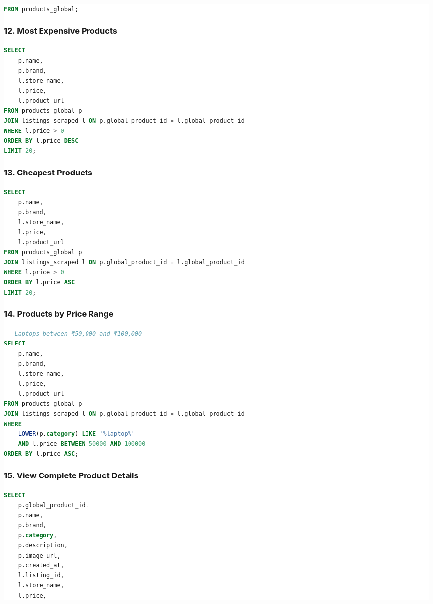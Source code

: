 ```sql
FROM products_global;
```

### 12. Most Expensive Products
```sql
SELECT 
    p.name,
    p.brand,
    l.store_name,
    l.price,
    l.product_url
FROM products_global p
JOIN listings_scraped l ON p.global_product_id = l.global_product_id
WHERE l.price > 0
ORDER BY l.price DESC
LIMIT 20;
```

### 13. Cheapest Products
```sql
SELECT 
    p.name,
    p.brand,
    l.store_name,
    l.price,
    l.product_url
FROM products_global p
JOIN listings_scraped l ON p.global_product_id = l.global_product_id
WHERE l.price > 0
ORDER BY l.price ASC
LIMIT 20;
```

### 14. Products by Price Range
```sql
-- Laptops between ₹50,000 and ₹100,000
SELECT 
    p.name,
    p.brand,
    l.store_name,
    l.price,
    l.product_url
FROM products_global p
JOIN listings_scraped l ON p.global_product_id = l.global_product_id
WHERE 
    LOWER(p.category) LIKE '%laptop%'
    AND l.price BETWEEN 50000 AND 100000
ORDER BY l.price ASC;
```

### 15. View Complete Product Details
```sql
SELECT 
    p.global_product_id,
    p.name,
    p.brand,
    p.category,
    p.description,
    p.image_url,
    p.created_at,
    l.listing_id,
    l.store_name,
    l.price,
```
